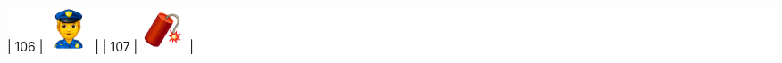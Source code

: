 | 106 | <img src="emoji/gif/106.gif" width="50"/> |
| 107 | <img src="emoji/gif/107.gif" width="50"/> |
